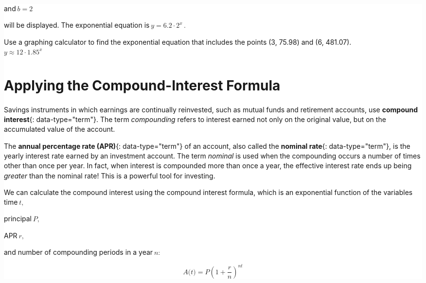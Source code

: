 and<math xmlns="http://www.w3.org/1998/Math/MathML"> <mrow> <mtext> </mtext><mi>b</mi><mo>=</mo><mn>2</mn><mtext> </mtext> </mrow> </math>

will be displayed. The exponential equation is<math xmlns="http://www.w3.org/1998/Math/MathML"> <mrow> <mtext> </mtext><mi>y</mi><mo>=</mo><mn>6.2</mn><mo>⋅</mo><msup> <mn>2</mn> <mi>x</mi> </msup> <mo>.</mo> </mrow> </math>

</div>
</div>
</div>

<div data-type="note" data-has-label="true" class="note precalculus try" data-label="Try It">
<div data-type="exercise" class="exercise" id="ti_07_01_07">
<div data-type="problem" class="problem" markdown="1">
Use a graphing calculator to find the exponential equation that includes the points (3, 75.98) and (6, 481.07).

</div>
<div data-type="solution" class="solution" markdown="1">
<math xmlns="http://www.w3.org/1998/Math/MathML"> <mrow> <mi>y</mi><mo>≈</mo><mn>12</mn><mo>⋅</mo><msup> <mrow> <mn>1.85</mn> </mrow> <mi>x</mi> </msup> </mrow> </math>

</div>
</div>
</div>

# Applying the Compound-Interest Formula

Savings instruments in which earnings are continually reinvested, such as mutual funds and retirement accounts, use **compound interest**{: data-type="term"}. The term *compounding* refers to interest earned not only on the original value, but on the accumulated value of the account.

The **annual percentage rate (APR)**{: data-type="term"} of an account, also called the **nominal rate**{: data-type="term"}, is the yearly interest rate earned by an investment account. The term *nominal* is used when the compounding occurs a number of times other than once per year. In fact, when interest is compounded more than once a year, the effective interest rate ends up being *greater* than the nominal rate! This is a powerful tool for investing.

We can calculate the compound interest using the compound interest formula, which is an exponential function of the variables time<math xmlns="http://www.w3.org/1998/Math/MathML"> <mrow> <mtext> </mtext><mi>t</mi><mo>,</mo> </mrow> </math>

 principal<math xmlns="http://www.w3.org/1998/Math/MathML"> <mrow> <mtext> </mtext><mi>P</mi><mo>,</mo> </mrow> </math>

 APR<math xmlns="http://www.w3.org/1998/Math/MathML"> <mrow> <mtext> </mtext><mi>r</mi><mo>,</mo> </mrow> </math>

 and number of compounding periods in a year<math xmlns="http://www.w3.org/1998/Math/MathML"> <mrow> <mtext> </mtext><mi>n</mi><mo>:</mo> </mrow> </math>

<div data-type="equation" id="eip-986" class="equation unnumbered" data-label="">
<math xmlns="http://www.w3.org/1998/Math/MathML" display="block"> <mrow> <mi>A</mi><mo stretchy="false">(</mo><mi>t</mi><mo stretchy="false">)</mo><mo>=</mo><mi>P</mi><msup> <mrow> <mrow><mo>(</mo> <mrow> <mn>1</mn><mo>+</mo><mfrac> <mi>r</mi> <mi>n</mi> </mfrac> </mrow> <mo>)</mo></mrow> </mrow> <mrow> <mi>n</mi><mi>t</mi> </mrow> </msup> </mrow> </math>
</div>
